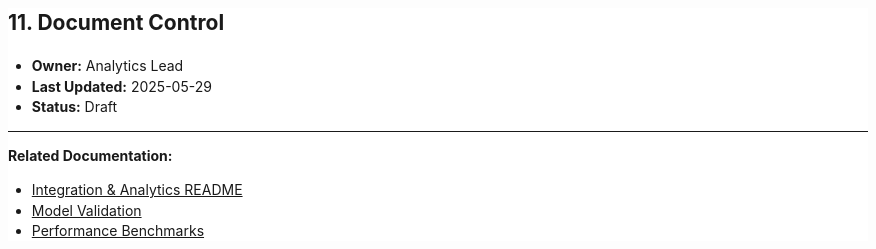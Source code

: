 
## 11. Document Control

* **Owner:** Analytics Lead
* **Last Updated:** 2025-05-29
* **Status:** Draft

---

**Related Documentation:**
* [Integration & Analytics README](./README.md)
* [Model Validation](./model-validation.md)
* [Performance Benchmarks](./performance-benchmarks.md)